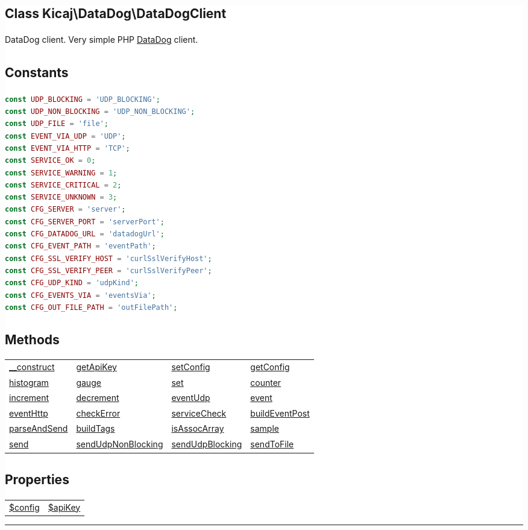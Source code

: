 ## Class Kicaj\DataDog\DataDogClient
DataDog client.
Very simple PHP [DataDog](http://www.datadoghq.com/) client.
## Constants

```php
const UDP_BLOCKING = 'UDP_BLOCKING';
const UDP_NON_BLOCKING = 'UDP_NON_BLOCKING';
const UDP_FILE = 'file';
const EVENT_VIA_UDP = 'UDP';
const EVENT_VIA_HTTP = 'TCP';
const SERVICE_OK = 0;
const SERVICE_WARNING = 1;
const SERVICE_CRITICAL = 2;
const SERVICE_UNKNOWN = 3;
const CFG_SERVER = 'server';
const CFG_SERVER_PORT = 'serverPort';
const CFG_DATADOG_URL = 'datadogUrl';
const CFG_EVENT_PATH = 'eventPath';
const CFG_SSL_VERIFY_HOST = 'curlSslVerifyHost';
const CFG_SSL_VERIFY_PEER = 'curlSslVerifyPeer';
const CFG_UDP_KIND = 'udpKind';
const CFG_EVENTS_VIA = 'eventsVia';
const CFG_OUT_FILE_PATH = 'outFilePath';
```

## Methods

|                                            |                                            |                                            |                                            |
| ------------------------------------------ | ------------------------------------------ | ------------------------------------------ | ------------------------------------------ |
|        [__construct](#__construct)         |          [getApiKey](#getapikey)           |          [setConfig](#setconfig)           |          [getConfig](#getconfig)           |
|          [histogram](#histogram)           |              [gauge](#gauge)               |                [set](#set)                 |            [counter](#counter)             |
|          [increment](#increment)           |          [decrement](#decrement)           |           [eventUdp](#eventudp)            |              [event](#event)               |
|          [eventHttp](#eventhttp)           |         [checkError](#checkerror)          |       [serviceCheck](#servicecheck)        |     [buildEventPost](#buildeventpost)      |
|       [parseAndSend](#parseandsend)        |          [buildTags](#buildtags)           |       [isAssocArray](#isassocarray)        |             [sample](#sample)              |
|               [send](#send)                | [sendUdpNonBlocking](#sendudpnonblocking)  |    [sendUdpBlocking](#sendudpblocking)     |         [sendToFile](#sendtofile)          |

## Properties

|                      |                      |
| -------------------- | -------------------- |
|  [$config](#config)  |  [$apiKey](#apikey)  |

-------
